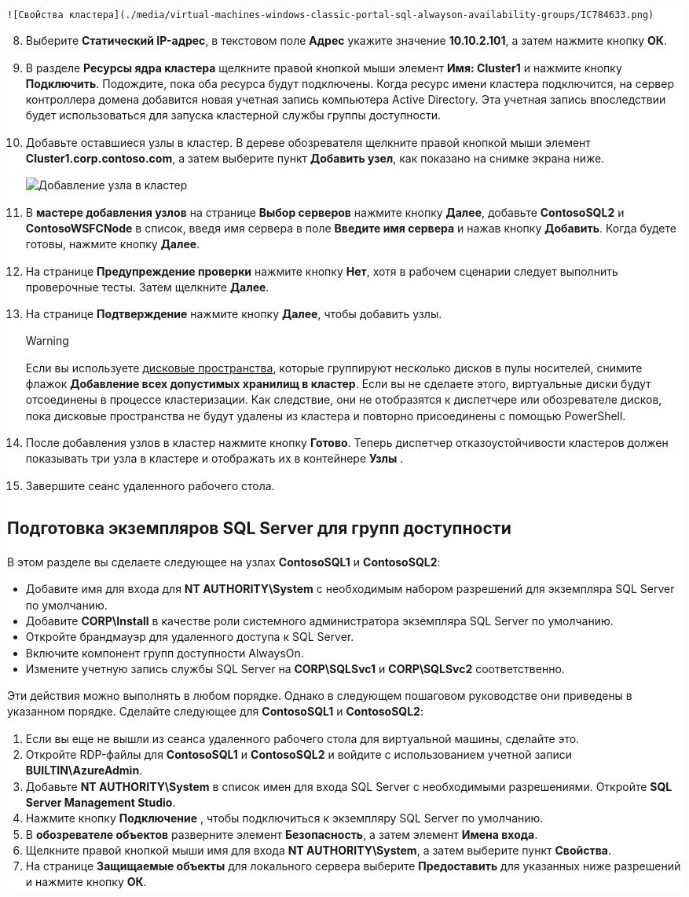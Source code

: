     ![Свойства кластера](./media/virtual-machines-windows-classic-portal-sql-alwayson-availability-groups/IC784633.png)
8. Выберите **Статический IP-адрес**, в текстовом поле **Адрес** укажите значение **10.10.2.101**, а затем нажмите кнопку **ОК**.
9. В разделе **Ресурсы ядра кластера** щелкните правой кнопкой мыши элемент **Имя: Cluster1** и нажмите кнопку **Подключить**. Подождите, пока оба ресурса будут подключены. Когда ресурс имени кластера подключится, на сервер контроллера домена добавится новая учетная запись компьютера Active Directory. Эта учетная запись впоследствии будет использоваться для запуска кластерной службы группы доступности.
10. Добавьте оставшиеся узлы в кластер. В дереве обозревателя щелкните правой кнопкой мыши элемент **Cluster1.corp.contoso.com**, а затем выберите пункт **Добавить узел**, как показано на снимке экрана ниже.
    
     ![Добавление узла в кластер](./media/virtual-machines-windows-classic-portal-sql-alwayson-availability-groups/IC784634.png)
11. В **мастере добавления узлов** на странице **Выбор серверов** нажмите кнопку **Далее**, добавьте **ContosoSQL2** и **ContosoWSFCNode** в список, введя имя сервера в поле **Введите имя сервера** и нажав кнопку **Добавить**. Когда будете готовы, нажмите кнопку **Далее**.
12. На странице **Предупреждение проверки** нажмите кнопку **Нет**, хотя в рабочем сценарии следует выполнить проверочные тесты. Затем щелкните **Далее**.
13. На странице **Подтверждение** нажмите кнопку **Далее**, чтобы добавить узлы.
    
    > [!WARNING]
    > Если вы используете [дисковые пространства](https://technet.microsoft.com/library/hh831739), которые группируют несколько дисков в пулы носителей, снимите флажок **Добавление всех допустимых хранилищ в кластер**. Если вы не сделаете этого, виртуальные диски будут отсоединены в процессе кластеризации. Как следствие, они не отобразятся к диспетчере или обозревателе дисков, пока дисковые пространства не будут удалены из кластера и повторно присоединены с помощью PowerShell.
    > 
    > 
14. После добавления узлов в кластер нажмите кнопку **Готово**. Теперь диспетчер отказоустойчивости кластеров должен показывать три узла в кластере и отображать их в контейнере **Узлы** .
15. Завершите сеанс удаленного рабочего стола.

## <a name="prepare-the-sql-server-instances-for-availability-groups"></a>Подготовка экземпляров SQL Server для групп доступности
В этом разделе вы сделаете следующее на узлах **ContosoSQL1** и **ContosoSQL2**:

* Добавите имя для входа для **NT AUTHORITY\System** с необходимым набором разрешений для экземпляра SQL Server по умолчанию.
* Добавите **CORP\Install** в качестве роли системного администратора экземпляра SQL Server по умолчанию.
* Откройте брандмауэр для удаленного доступа к SQL Server.
* Включите компонент групп доступности AlwaysOn.
* Измените учетную запись службы SQL Server на **CORP\SQLSvc1** и **CORP\SQLSvc2** соответственно.

Эти действия можно выполнять в любом порядке. Однако в следующем пошаговом руководстве они приведены в указанном порядке. Сделайте следующее для **ContosoSQL1** и **ContosoSQL2**:

1. Если вы еще не вышли из сеанса удаленного рабочего стола для виртуальной машины, сделайте это.
2. Откройте RDP-файлы для **ContosoSQL1** и **ContosoSQL2** и войдите с использованием учетной записи **BUILTIN\AzureAdmin**.
3. Добавьте **NT AUTHORITY\System** в список имен для входа SQL Server с необходимыми разрешениями. Откройте **SQL Server Management Studio**.
4. Нажмите кнопку **Подключение** , чтобы подключиться к экземпляру SQL Server по умолчанию.
5. В **обозревателе объектов** разверните элемент **Безопасность**, а затем элемент **Имена входа**.
6. Щелкните правой кнопкой мыши имя для входа **NT AUTHORITY\System**, а затем выберите пункт **Свойства**.
7. На странице **Защищаемые объекты** для локального сервера выберите **Предоставить** для указанных ниже разрешений и нажмите кнопку **ОК**.
   